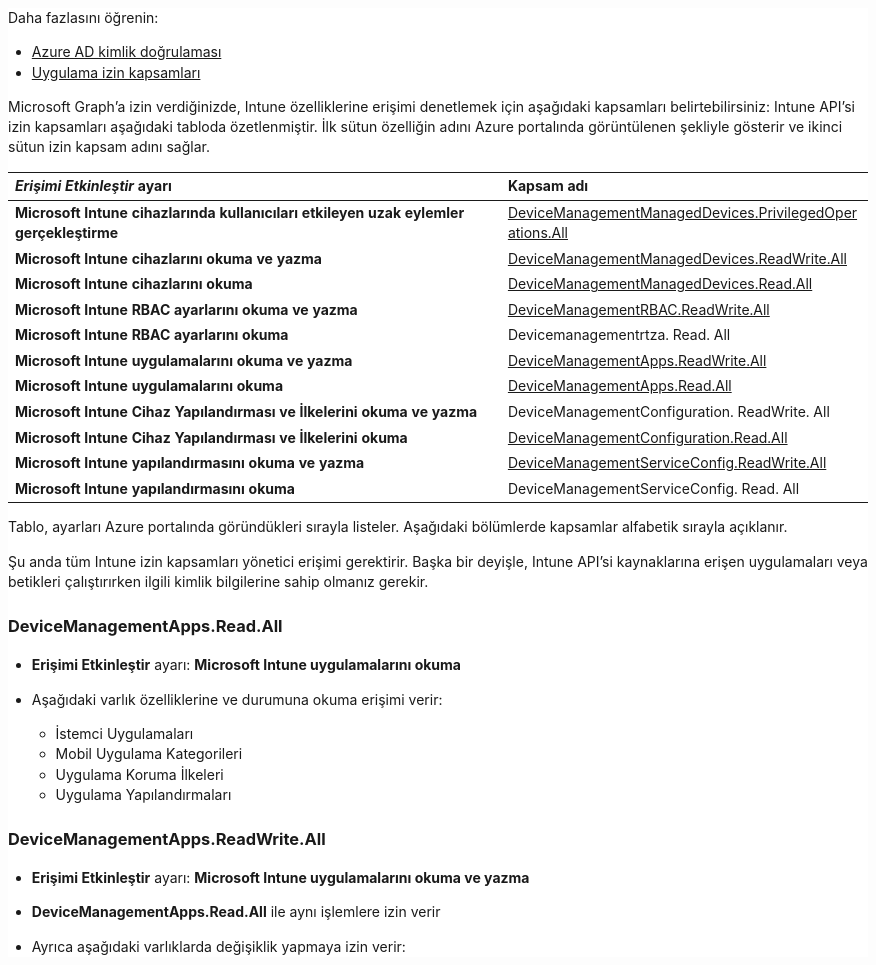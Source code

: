 Daha fazlasını öğrenin:
- [Azure AD kimlik doğrulaması](https://docs.microsoft.com/azure/active-directory/connect/active-directory-aadconnect-pass-through-authentication)
- [Uygulama izin kapsamları](https://docs.microsoft.com/azure/active-directory/develop/active-directory-v2-scopes)

Microsoft Graph’a izin verdiğinizde, Intune özelliklerine erişimi denetlemek için aşağıdaki kapsamları belirtebilirsiniz: Intune API’si izin kapsamları aşağıdaki tabloda özetlenmiştir.  İlk sütun özelliğin adını Azure portalında görüntülenen şekliyle gösterir ve ikinci sütun izin kapsam adını sağlar.

_Erişimi Etkinleştir_ ayarı | Kapsam adı
:--|:--
__Microsoft Intune cihazlarında kullanıcıları etkileyen uzak eylemler gerçekleştirme__ | [DeviceManagementManagedDevices.PrivilegedOperations.All](#mgd-po)
__Microsoft Intune cihazlarını okuma ve yazma__ | [DeviceManagementManagedDevices.ReadWrite.All](#mgd-rw)
__Microsoft Intune cihazlarını okuma__ | [DeviceManagementManagedDevices.Read.All](#mgd-ro)
__Microsoft Intune RBAC ayarlarını okuma ve yazma__ | [DeviceManagementRBAC.ReadWrite.All](#rac-rw)
__Microsoft Intune RBAC ayarlarını okuma__ | Devicemanagementrtza. Read. All
__Microsoft Intune uygulamalarını okuma ve yazma__ | [DeviceManagementApps.ReadWrite.All](#app-rw)
__Microsoft Intune uygulamalarını okuma__ | [DeviceManagementApps.Read.All](#app-ro)
__Microsoft Intune Cihaz Yapılandırması ve İlkelerini okuma ve yazma__ | DeviceManagementConfiguration. ReadWrite. All
__Microsoft Intune Cihaz Yapılandırması ve İlkelerini okuma__ | [DeviceManagementConfiguration.Read.All](#cfg-ro)
__Microsoft Intune yapılandırmasını okuma ve yazma__ | [DeviceManagementServiceConfig.ReadWrite.All](#svc-rw)
__Microsoft Intune yapılandırmasını okuma__ | DeviceManagementServiceConfig. Read. All

Tablo, ayarları Azure portalında göründükleri sırayla listeler. Aşağıdaki bölümlerde kapsamlar alfabetik sırayla açıklanır.

Şu anda tüm Intune izin kapsamları yönetici erişimi gerektirir.  Başka bir deyişle, Intune API’si kaynaklarına erişen uygulamaları veya betikleri çalıştırırken ilgili kimlik bilgilerine sahip olmanız gerekir.

### <a name="app-ro"></a>DeviceManagementApps.Read.All

- **Erişimi Etkinleştir** ayarı: __Microsoft Intune uygulamalarını okuma__

- Aşağıdaki varlık özelliklerine ve durumuna okuma erişimi verir:
  - İstemci Uygulamaları
  - Mobil Uygulama Kategorileri
  - Uygulama Koruma İlkeleri
  - Uygulama Yapılandırmaları

### <a name="app-rw"></a>DeviceManagementApps.ReadWrite.All

- **Erişimi Etkinleştir** ayarı: __Microsoft Intune uygulamalarını okuma ve yazma__

- __DeviceManagementApps.Read.All__ ile aynı işlemlere izin verir

- Ayrıca aşağıdaki varlıklarda değişiklik yapmaya izin verir:
